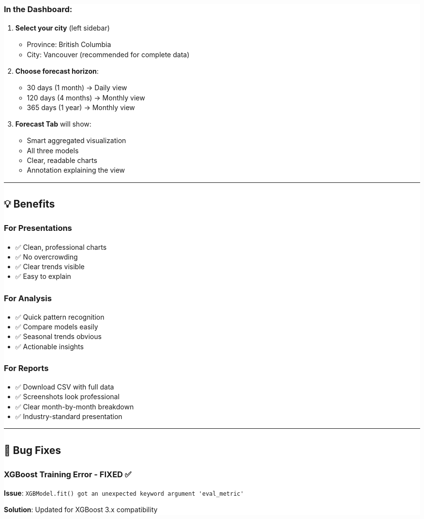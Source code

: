 ### In the Dashboard:

1. **Select your city** (left sidebar)

   - Province: British Columbia
   - City: Vancouver (recommended for complete data)

2. **Choose forecast horizon**:

   - 30 days (1 month) → Daily view
   - 120 days (4 months) → Monthly view
   - 365 days (1 year) → Monthly view

3. **Forecast Tab** will show:
   - Smart aggregated visualization
   - All three models
   - Clear, readable charts
   - Annotation explaining the view

---

## 💡 Benefits

### For Presentations

- ✅ Clean, professional charts
- ✅ No overcrowding
- ✅ Clear trends visible
- ✅ Easy to explain

### For Analysis

- ✅ Quick pattern recognition
- ✅ Compare models easily
- ✅ Seasonal trends obvious
- ✅ Actionable insights

### For Reports

- ✅ Download CSV with full data
- ✅ Screenshots look professional
- ✅ Clear month-by-month breakdown
- ✅ Industry-standard presentation

---

## 🐛 Bug Fixes

### XGBoost Training Error - FIXED ✅

**Issue**: `XGBModel.fit() got an unexpected keyword argument 'eval_metric'`

**Solution**: Updated for XGBoost 3.x compatibility
